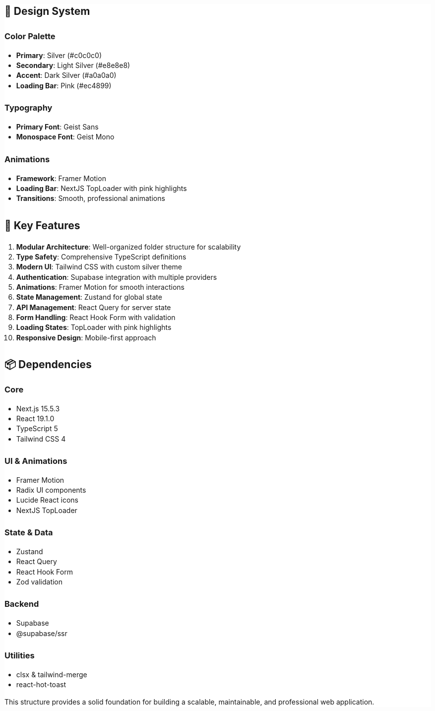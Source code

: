 ## 🎨 Design System

### Color Palette
- **Primary**: Silver (#c0c0c0)
- **Secondary**: Light Silver (#e8e8e8)
- **Accent**: Dark Silver (#a0a0a0)
- **Loading Bar**: Pink (#ec4899)

### Typography
- **Primary Font**: Geist Sans
- **Monospace Font**: Geist Mono

### Animations
- **Framework**: Framer Motion
- **Loading Bar**: NextJS TopLoader with pink highlights
- **Transitions**: Smooth, professional animations

## 🚀 Key Features

1. **Modular Architecture**: Well-organized folder structure for scalability
2. **Type Safety**: Comprehensive TypeScript definitions
3. **Modern UI**: Tailwind CSS with custom silver theme
4. **Authentication**: Supabase integration with multiple providers
5. **Animations**: Framer Motion for smooth interactions
6. **State Management**: Zustand for global state
7. **API Management**: React Query for server state
8. **Form Handling**: React Hook Form with validation
9. **Loading States**: TopLoader with pink highlights
10. **Responsive Design**: Mobile-first approach

## 📦 Dependencies

### Core
- Next.js 15.5.3
- React 19.1.0
- TypeScript 5
- Tailwind CSS 4

### UI & Animations
- Framer Motion
- Radix UI components
- Lucide React icons
- NextJS TopLoader

### State & Data
- Zustand
- React Query
- React Hook Form
- Zod validation

### Backend
- Supabase
- @supabase/ssr

### Utilities
- clsx & tailwind-merge
- react-hot-toast

This structure provides a solid foundation for building a scalable, maintainable, and professional web application.

